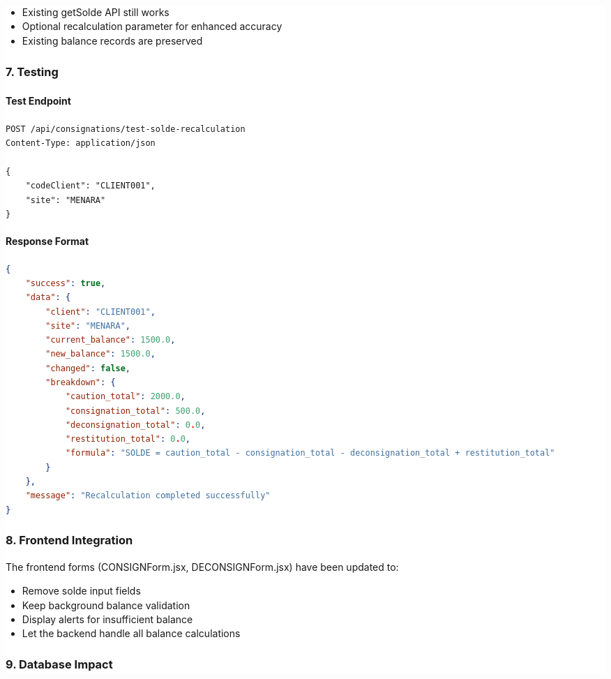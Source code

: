 -   Existing getSolde API still works
-   Optional recalculation parameter for enhanced accuracy
-   Existing balance records are preserved

### 7. Testing

#### Test Endpoint

```
POST /api/consignations/test-solde-recalculation
Content-Type: application/json

{
    "codeClient": "CLIENT001",
    "site": "MENARA"
}
```

#### Response Format

```json
{
    "success": true,
    "data": {
        "client": "CLIENT001",
        "site": "MENARA",
        "current_balance": 1500.0,
        "new_balance": 1500.0,
        "changed": false,
        "breakdown": {
            "caution_total": 2000.0,
            "consignation_total": 500.0,
            "deconsignation_total": 0.0,
            "restitution_total": 0.0,
            "formula": "SOLDE = caution_total - consignation_total - deconsignation_total + restitution_total"
        }
    },
    "message": "Recalculation completed successfully"
}
```

### 8. Frontend Integration

The frontend forms (CONSIGNForm.jsx, DECONSIGNForm.jsx) have been updated to:

-   Remove solde input fields
-   Keep background balance validation
-   Display alerts for insufficient balance
-   Let the backend handle all balance calculations

### 9. Database Impact

